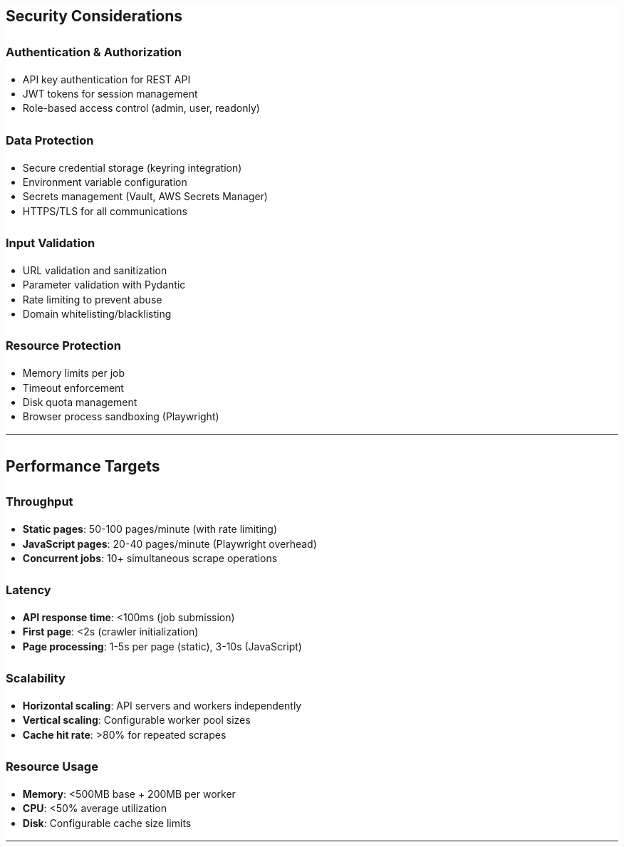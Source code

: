 
## Security Considerations

### Authentication & Authorization
- API key authentication for REST API
- JWT tokens for session management
- Role-based access control (admin, user, readonly)

### Data Protection
- Secure credential storage (keyring integration)
- Environment variable configuration
- Secrets management (Vault, AWS Secrets Manager)
- HTTPS/TLS for all communications

### Input Validation
- URL validation and sanitization
- Parameter validation with Pydantic
- Rate limiting to prevent abuse
- Domain whitelisting/blacklisting

### Resource Protection
- Memory limits per job
- Timeout enforcement
- Disk quota management
- Browser process sandboxing (Playwright)

---

## Performance Targets

### Throughput
- **Static pages**: 50-100 pages/minute (with rate limiting)
- **JavaScript pages**: 20-40 pages/minute (Playwright overhead)
- **Concurrent jobs**: 10+ simultaneous scrape operations

### Latency
- **API response time**: <100ms (job submission)
- **First page**: <2s (crawler initialization)
- **Page processing**: 1-5s per page (static), 3-10s (JavaScript)

### Scalability
- **Horizontal scaling**: API servers and workers independently
- **Vertical scaling**: Configurable worker pool sizes
- **Cache hit rate**: >80% for repeated scrapes

### Resource Usage
- **Memory**: <500MB base + 200MB per worker
- **CPU**: <50% average utilization
- **Disk**: Configurable cache size limits

---